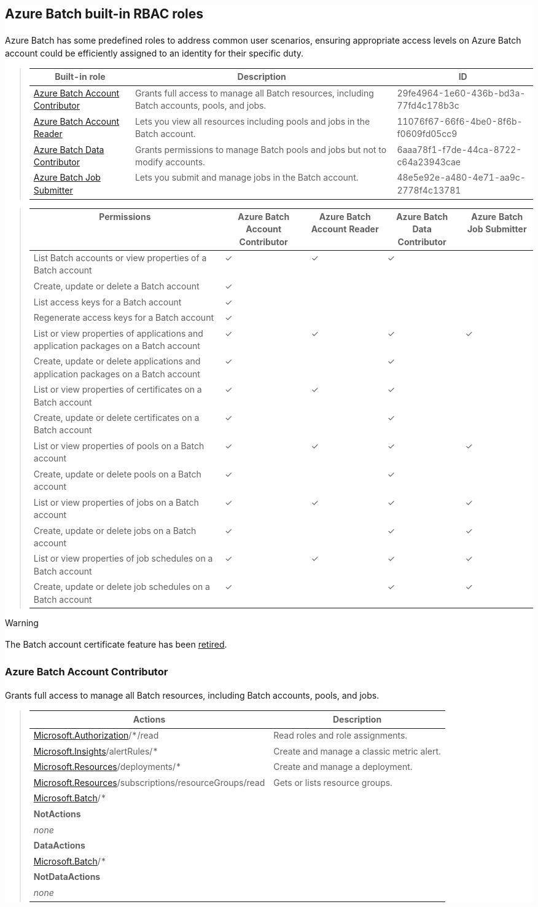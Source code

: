 ## Azure Batch built-in RBAC roles
 
Azure Batch has some predefined roles to address common user scenarios, ensuring appropriate access levels on Azure Batch account could be efficiently assigned to an identity for their specific duty. 

> | Built-in role | Description | ID |
> | --- | --- | --- |
> | [Azure Batch Account Contributor](#azure-batch-account-contributor) | Grants full access to manage all Batch resources, including Batch accounts, pools, and jobs. | 29fe4964-1e60-436b-bd3a-77fd4c178b3c |
> | [Azure Batch Account Reader](#azure-batch-account-reader) | Lets you view all resources including pools and jobs in the Batch account. | 11076f67-66f6-4be0-8f6b-f0609fd05cc9 |
> | [Azure Batch Data Contributor](#azure-batch-data-contributor) | Grants permissions to manage Batch pools and jobs but not to modify accounts. | 6aaa78f1-f7de-44ca-8722-c64a23943cae |
> | [Azure Batch Job Submitter](#azure-batch-job-submitter) | Lets you submit and manage jobs in the Batch account. | 48e5e92e-a480-4e71-aa9c-2778f4c13781 |

> | Permissions | Azure Batch Account Contributor | Azure Batch Account Reader | Azure Batch Data Contributor | Azure Batch Job Submitter |
> | --- | --- | --- | --- | --- |
> | List Batch accounts or view properties of a Batch account | ✓ | ✓ | ✓ | |
> | Create, update or delete a Batch account | ✓ | | | |
> | List access keys for a Batch account | ✓ | | | |
> | Regenerate access keys for a Batch account | ✓ | | | |
> | List or view properties of applications and application packages on a Batch account | ✓ | ✓ | ✓ | ✓ |
> | Create, update or delete applications and application packages on a Batch account | ✓ | | ✓ | |
> | List or view properties of certificates on a Batch account  | ✓ | ✓ | ✓ | |
> | Create, update or delete certificates on a Batch account | ✓ | | ✓ | |
> | List or view properties of pools on a Batch account | ✓ | ✓ | ✓ | ✓ |
> | Create, update or delete pools on a Batch account | ✓ | | ✓ | |
> | List or view properties of jobs on a Batch account | ✓ | ✓ | ✓ | ✓ |
> | Create, update or delete jobs on a Batch account | ✓ | | ✓ | ✓ |
> | List or view properties of job schedules on a Batch account | ✓ | ✓ | ✓ | ✓ |
> | Create, update or delete job schedules on a Batch account | ✓ | | ✓ | ✓ |

> [!WARNING]
> The Batch account certificate feature has been [retired](./batch-certificate-migration-guide.md).

### Azure Batch Account Contributor

Grants full access to manage all Batch resources, including Batch accounts, pools, and jobs.

> | Actions | Description |
> | --- | --- |
> | [Microsoft.Authorization](/azure/role-based-access-control/permissions/management-and-governance#microsoftauthorization)/*/read | Read roles and role assignments. |
> | [Microsoft.Insights](/azure/role-based-access-control/permissions/monitor#microsoftinsights)/alertRules/* | Create and manage a classic metric alert. |
> | [Microsoft.Resources](/azure/role-based-access-control/permissions/management-and-governance#microsoftresources)/deployments/* | Create and manage a deployment. |
> | [Microsoft.Resources](/azure/role-based-access-control/permissions/management-and-governance#microsoftresources)/subscriptions/resourceGroups/read | Gets or lists resource groups. |
> | [Microsoft.Batch](/azure/role-based-access-control/permissions/compute#microsoftbatch)/* |  |
> | **NotActions** |  |
> | *none* |  |
> | **DataActions** |  |
> | [Microsoft.Batch](/azure/role-based-access-control/permissions/compute#microsoftbatch)/* |  |
> | **NotDataActions** |  |
> | *none* |  |
